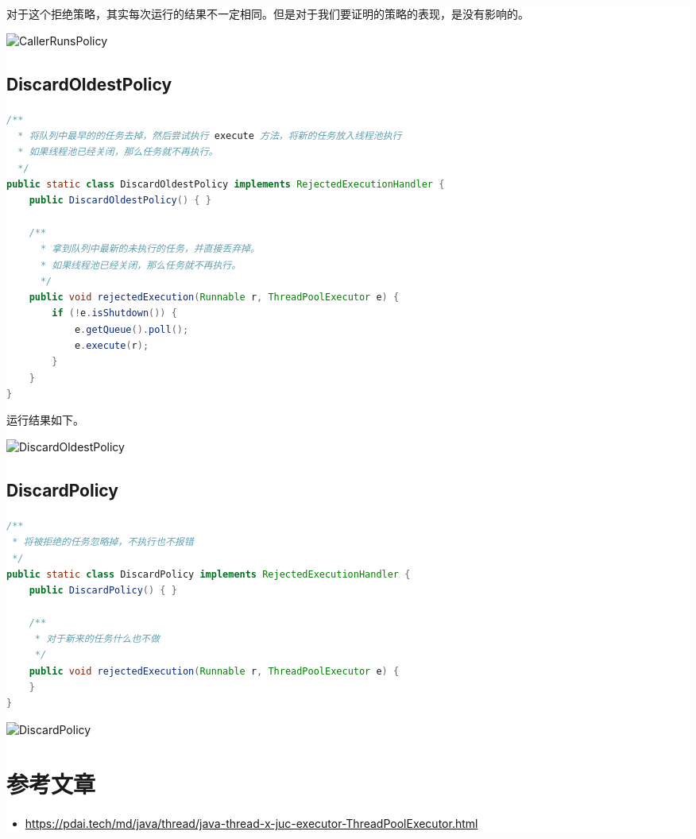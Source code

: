 对于这个拒绝策略，其实每次运行的结果不一定相同。但是对于我们要证明的策略的表现，是没有影响的。

![CallerRunsPolicy](https://www.lin2j.tech/blog-image/thread/CallerRunsPolicy.png)

## DiscardOldestPolicy

```java
/**
  * 将队列中最早的的任务去掉，然后尝试执行 execute 方法，将新的任务放入线程池执行
  * 如果线程池已经关闭，那么任务就不再执行。
  */
public static class DiscardOldestPolicy implements RejectedExecutionHandler {
    public DiscardOldestPolicy() { }

    /**
      * 拿到队列中最新的未执行的任务，并直接丢弃掉。
      * 如果线程池已经关闭，那么任务就不再执行。
      */
    public void rejectedExecution(Runnable r, ThreadPoolExecutor e) {
        if (!e.isShutdown()) {
            e.getQueue().poll();
            e.execute(r);
        }
    }
}
```

运行结果如下。

![DiscardOldestPolicy](https://www.lin2j.tech/blog-image/thread/DiscardOldestPolicy.png)

## DiscardPolicy

```java
/**
 * 将被拒绝的任务忽略掉，不执行也不报错
 */
public static class DiscardPolicy implements RejectedExecutionHandler {
    public DiscardPolicy() { }

    /**
     * 对于新来的任务什么也不做
     */
    public void rejectedExecution(Runnable r, ThreadPoolExecutor e) {
    }
}
```

![DiscardPolicy](https://www.lin2j.tech/blog-image/thread/DiscardPolicy.png)



# 参考文章

- https://pdai.tech/md/java/thread/java-thread-x-juc-executor-ThreadPoolExecutor.html
